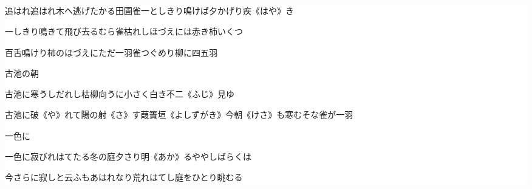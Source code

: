 
追はれ追はれ木へ逃げたかる田圃雀一としきり鳴けば夕かげり疾《はや》き



一しきり鳴きて飛び去るむら雀枯れしほづえには赤き柿いくつ



百舌鳴けり柿のほづえにただ一羽雀つぐめり柳に四五羽



古池の朝



古池に寒うしだれし枯柳向うに小さく白き不二《ふじ》見ゆ



古池に破《や》れて陽の射《さ》す葭簀垣《よしずがき》今朝《けさ》も寒むそな雀が一羽



一色に



一色に寂びれはてたる冬の庭夕さり明《あか》るややしばらくは



今さらに寂しと云ふもあはれなり荒れはてし庭をひとり眺むる



